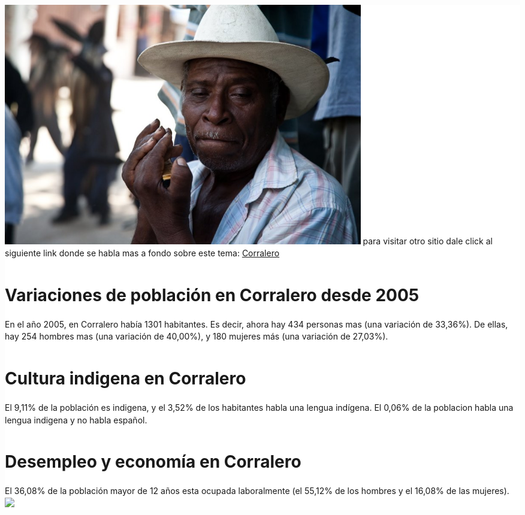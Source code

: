 <IMG SRC="img/afromexicano.jpg" height="400px" widht="600px">
para visitar otro sitio dale click al siguiente link donde se habla mas a fondo sobre este tema:
<a href="http://www.nuestro-mexico.com/Oaxaca/Santiago-Pinotepa-Nacional/Corralero/">Corralero</a>
<H1>Variaciones de población en Corralero desde 2005</H1>
En el año 2005, en Corralero había 1301 habitantes. Es decir, ahora hay 434 personas mas (una variación de 33,36%). De ellas, hay 254 hombres mas (una variación de 40,00%), y 180 mujeres más (una variación de 27,03%).
<H1>Cultura indigena en Corralero</H1>
El 9,11% de la población es indigena, y el 3,52% de los habitantes habla una lengua indígena. El 0,06% de la poblacion habla una lengua indigena y no habla español.
<H1>Desempleo y economía en Corralero</H1>
El 36,08% de la población mayor de 12 años esta ocupada laboralmente (el 55,12% de los hombres y el 16,08% de las mujeres).
<IMG SRC="img/afromexicano 2.jfif" height="300px" widht="500px">